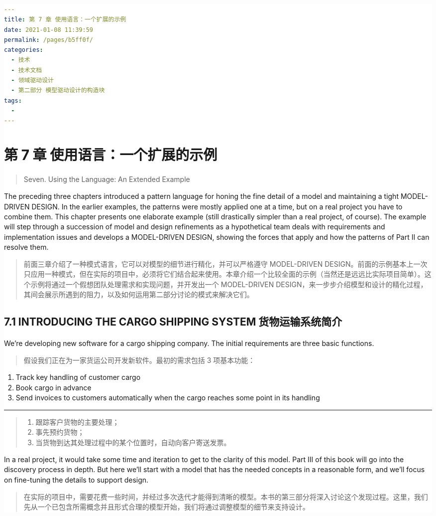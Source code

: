 ```yaml
---
title: 第 7 章 使用语言：一个扩展的示例
date: 2021-01-08 11:39:59
permalink: /pages/b5ff0f/
categories:
  - 技术
  - 技术文档
  - 领域驱动设计
  - 第二部分 模型驱动设计的构造块
tags:
  - 
---
```

# 第 7 章 使用语言：一个扩展的示例

> Seven. Using the Language: An Extended Example

The preceding three chapters introduced a pattern language for honing the fine detail of a model and maintaining a tight MODEL-DRIVEN DESIGN. In the earlier examples, the patterns were mostly applied one at a time, but on a real project you have to combine them. This chapter presents one elaborate example (still drastically simpler than a real project, of course). The example will step through a succession of model and design refinements as a hypothetical team deals with requirements and implementation issues and develops a MODEL-DRIVEN DESIGN, showing the forces that apply and how the patterns of Part II can resolve them.

> 前面三章介绍了一种模式语言，它可以对模型的细节进行精化，并可以严格遵守 MODEL-DRIVEN DESIGN。前面的示例基本上一次只应用一种模式，但在实际的项目中，必须将它们结合起来使用。本章介绍一个比较全面的示例（当然还是远远比实际项目简单）。这个示例将通过一个假想团队处理需求和实现问题，并开发出一个 MODEL-DRIVEN DESIGN，来一步步介绍模型和设计的精化过程，其间会展示所遇到的阻力，以及如何运用第二部分讨论的模式来解决它们。

## 7.1 INTRODUCING THE CARGO SHIPPING SYSTEM 货物运输系统简介

We’re developing new software for a cargo shipping company. The initial requirements are three basic functions.

> 假设我们正在为一家货运公司开发新软件。最初的需求包括 3 项基本功能：

1. Track key handling of customer cargo
2. Book cargo in advance
3. Send invoices to customers automatically when the cargo reaches some point in its handling

---

> 1. 跟踪客户货物的主要处理；
> 2. 事先预约货物；
> 3. 当货物到达其处理过程中的某个位置时，自动向客户寄送发票。

In a real project, it would take some time and iteration to get to the clarity of this model. Part III of this book will go into the discovery process in depth. But here we’ll start with a model that has the needed concepts in a reasonable form, and we’ll focus on fine-tuning the details to support design.

> 在实际的项目中，需要花费一些时间，并经过多次迭代才能得到清晰的模型。本书的第三部分将深入讨论这个发现过程。这里，我们先从一个已包含所需概念并且形式合理的模型开始，我们将通过调整模型的细节来支持设计。
